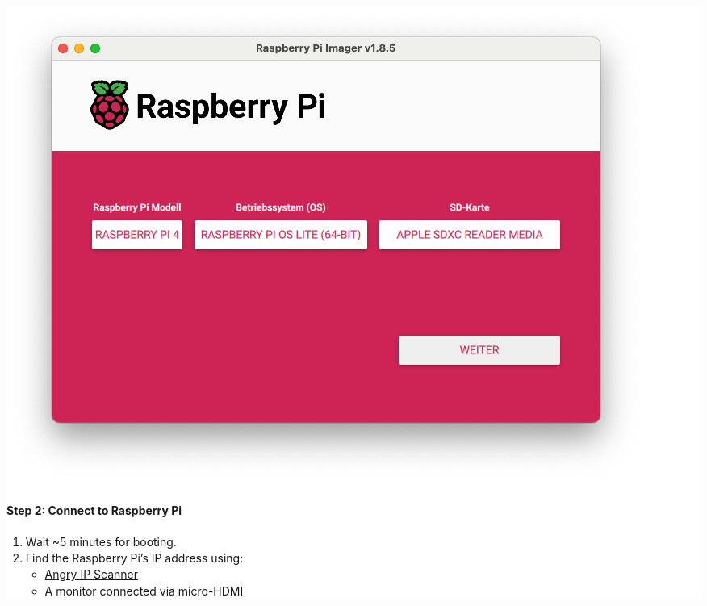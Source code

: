 ![](./IMAGES/imswitchraspi/RaspiOS_2.png)

#### **Step 2: Connect to Raspberry Pi**
1. Wait ~5 minutes for booting.
2. Find the Raspberry Pi’s IP address using:
   - [Angry IP Scanner](https://angryip.org/download)
   - A monitor connected via micro-HDMI
